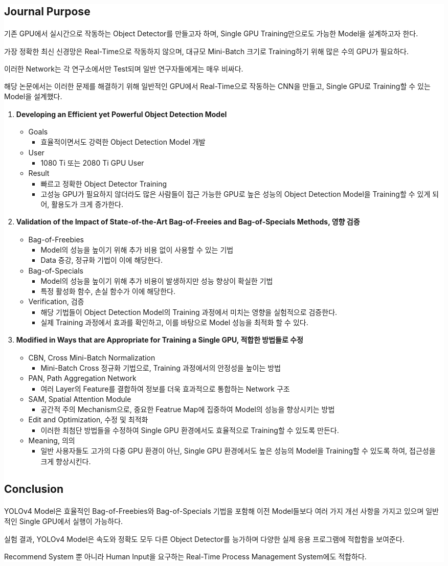 ## **Journal Purpose**

기존 GPU에서 실시간으로 작동하는 Object Detector를 만들고자 하며, Single GPU Training만으로도 가능한 Model을 설계하고자 한다. 

가장 정확한 최신 신경망은 Real-Time으로 작동하지 않으며, 대규모 Mini-Batch 크기로 Training하기 위해 많은 수의 GPU가 필요하다. 

이러한 Network는 각 연구소에서만 Test되며 일반 연구자들에게는 매우 비싸다. 

해당 논문에서는 이러한 문제를 해결하기 위해 일반적인 GPU에서 Real-Time으로 작동하는 CNN을 만들고, Single GPU로 Training할 수 있는 Model을 설계했다. 

1. **Developing an Efficient yet Powerful Object Detection Model**
    - Goals
        - 효율적이면서도 강력한 Object Detection Model 개발
    - User
        - 1080 Ti 또는 2080 Ti GPU User
    - Result
        - 빠르고 정확한 Object Detector Training
        - 고성능 GPU가 필요하지 않더라도 많은 사람들이 접근 가능한 GPU로 높은 성능의 Object Detection Model을 Training할 수 있게 되어, 활용도가 크게 증가한다.
        
2. **Validation of the Impact of State-of-the-Art Bag-of-Freeies and Bag-of-Specials Methods, 영향 검증**

    - Bag-of-Freebies
        - Model의 성능을 높이기 위해 추가 비용 없이 사용할 수 있는 기법
        - Data 증강, 정규화 기법이 이에 해당한다.
    - Bag-of-Specials
        - Model의 성능을 높이기 위해 추가 비용이 발생하지만 성능 향상이 확실한 기법
        - 특정 활성화 함수, 손실 함수가 이에 해당한다.
    - Verification, 검증
        - 해당 기법들이 Object Detection Model의 Training 과정에서 미치는 영향을 실험적으로 검증한다.
        - 실제 Training 과정에서 효과를 확인하고, 이를 바탕으로 Model 성능을 최적화 할 수 있다.

3. **Modified in Ways that are Appropriate for Training a Single GPU, 적합한 방법들로 수정**
    - CBN, Cross Mini-Batch Normalization
        - Mini-Batch Cross 정규화 기법으로, Training 과정에서의 안정성을 높이는 방법
    - PAN, Path Aggregation Network
        - 여러 Layer의 Feature를 결합하여 정보를 더욱 효과적으로 통합하는 Network 구조
    - SAM, Spatial Attention Module
        - 공간적 주의 Mechanism으로, 중요한 Featrue Map에 집중하여 Model의 성능을 향상시키는 방법
    - Edit and Optimization, 수정 및 최적화
        - 이러한 최첨단 방법들을 수정하여 Single GPU 환경에서도 효율적으로 Training할 수 있도록 만든다.
    - Meaning, 의의
        - 일반 사용자들도 고가의 다중 GPU 환경이 아닌, Single GPU 환경에서도 높은 성능의 Model을 Training할 수 있도록 하여, 접근성을 크게 향상시킨다.

## Conclusion

YOLOv4 Model은 효율적인 Bag-of-Freebies와 Bag-of-Specials 기법을 포함해 이전 Model들보다 여러 가지 개선 사항을 가지고 있으며 일반적인 Single GPU에서 실행이 가능하다. 

실험 결과, YOLOv4 Model은 속도와 정확도 모두 다른 Object Detector를 능가하며 다양한 실제 응용 프로그램에 적합함을 보여준다. 

Recommend System 뿐 아니라 Human Input을 요구하는 Real-Time Process Management System에도 적합하다. 
